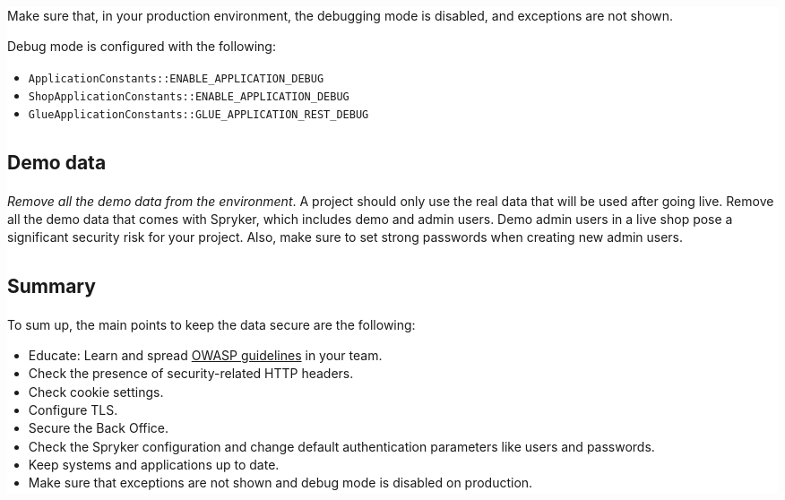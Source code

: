 Make sure that, in your production environment, the debugging mode is disabled, and exceptions are not shown.


Debug mode is configured with the following:
* `ApplicationConstants::ENABLE_APPLICATION_DEBUG`
* `ShopApplicationConstants::ENABLE_APPLICATION_DEBUG`
* `GlueApplicationConstants::GLUE_APPLICATION_REST_DEBUG`

## Demo data

*Remove all the demo data from the environment*. A project should only use the real data that will be used after going live. Remove all the demo data that comes with Spryker, which includes demo and admin users. Demo admin users in a live shop pose a significant security risk for your project. Also, make sure to set strong passwords when creating new admin users.

## Summary

To sum up, the main points to keep the data secure are the following:

* Educate: Learn and spread [OWASP guidelines](https://owasp.org/www-pdf-archive/OWASP_SCP_Quick_Reference_Guide_v2.pdf) in your team.
* Check the presence of security-related HTTP headers.
* Check cookie settings.
* Configure TLS.
* Secure the Back Office.
* Check the Spryker configuration and change default authentication parameters like users and passwords.
* Keep systems and applications up to date.
* Make sure that exceptions are not shown and debug mode is disabled on production.
